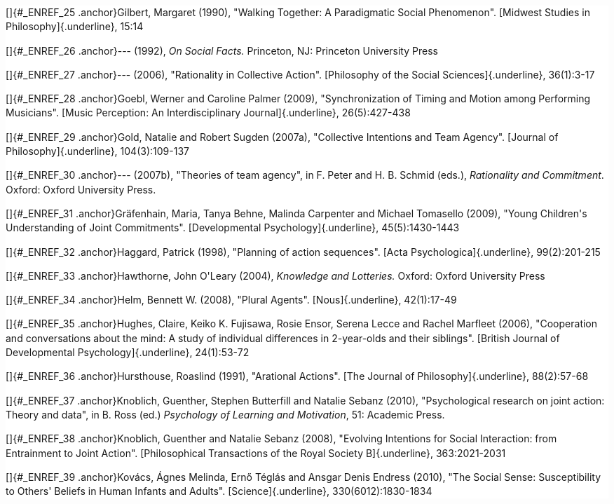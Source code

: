 []{#_ENREF_25 .anchor}Gilbert, Margaret (1990), \"Walking Together: A
Paradigmatic Social Phenomenon\". [Midwest Studies in
Philosophy]{.underline}, 15:14

[]{#_ENREF_26 .anchor}\-\-- (1992), *On Social Facts.* Princeton, NJ:
Princeton University Press

[]{#_ENREF_27 .anchor}\-\-- (2006), \"Rationality in Collective
Action\". [Philosophy of the Social Sciences]{.underline}, 36(1):3-17

[]{#_ENREF_28 .anchor}Goebl, Werner and Caroline Palmer (2009),
\"Synchronization of Timing and Motion among Performing Musicians\".
[Music Perception: An Interdisciplinary Journal]{.underline},
26(5):427-438

[]{#_ENREF_29 .anchor}Gold, Natalie and Robert Sugden (2007a),
\"Collective Intentions and Team Agency\". [Journal of
Philosophy]{.underline}, 104(3):109-137

[]{#_ENREF_30 .anchor}\-\-- (2007b), \"Theories of team agency\", in F.
Peter and H. B. Schmid (eds.), *Rationality and Commitment*. Oxford:
Oxford University Press.

[]{#_ENREF_31 .anchor}Gräfenhain, Maria, Tanya Behne, Malinda Carpenter
and Michael Tomasello (2009), \"Young Children's Understanding of Joint
Commitments\". [Developmental Psychology]{.underline}, 45(5):1430-1443

[]{#_ENREF_32 .anchor}Haggard, Patrick (1998), \"Planning of action
sequences\". [Acta Psychologica]{.underline}, 99(2):201-215

[]{#_ENREF_33 .anchor}Hawthorne, John O\'Leary (2004), *Knowledge and
Lotteries.* Oxford: Oxford University Press

[]{#_ENREF_34 .anchor}Helm, Bennett W. (2008), \"Plural Agents\".
[Nous]{.underline}, 42(1):17-49

[]{#_ENREF_35 .anchor}Hughes, Claire, Keiko K. Fujisawa, Rosie Ensor,
Serena Lecce and Rachel Marfleet (2006), \"Cooperation and conversations
about the mind: A study of individual differences in 2-year-olds and
their siblings\". [British Journal of Developmental
Psychology]{.underline}, 24(1):53-72

[]{#_ENREF_36 .anchor}Hursthouse, Roaslind (1991), \"Arational
Actions\". [The Journal of Philosophy]{.underline}, 88(2):57-68

[]{#_ENREF_37 .anchor}Knoblich, Guenther, Stephen Butterfill and Natalie
Sebanz (2010), \"Psychological research on joint action: Theory and
data\", in B. Ross (ed.) *Psychology of Learning and Motivation*, 51:
Academic Press.

[]{#_ENREF_38 .anchor}Knoblich, Guenther and Natalie Sebanz (2008),
\"Evolving Intentions for Social Interaction: from Entrainment to Joint
Action\". [Philosophical Transactions of the Royal Society
B]{.underline}, 363:2021-2031

[]{#_ENREF_39 .anchor}Kovács, Ágnes Melinda, Ernő Téglás and Ansgar
Denis Endress (2010), \"The Social Sense: Susceptibility to Others'
Beliefs in Human Infants and Adults\". [Science]{.underline},
330(6012):1830-1834


[^1]: Other notable contributions not discussed in this paper due to
[^2]: Bratman ([1999 \[1997\]: 142](#_ENREF_12)). See Bratman ([1992:
[^3]: In ([1993](#_ENREF_11)), Bratman offered the following as jointly
[^4]: The most widely discussed propositional attitude has been belief;
[^5]: There is evidence that children of this age have difficulty
[^6]: A related objection may apply to Claire Hughes' appeal to
[^7]: Tollefsen ([2005](#_ENREF_57)) objects to Bratman's account of
[^8]: Tollefsen ([2005](#_ENREF_57)) argues that Bratman's account of
[^9]: There may be other notions of joint action. For instance, Ludwig
[^10]: This is suggested by Velleman's ([2000: 10-30](#_ENREF_64))
[^11]: This intuition provides a loose connection between the notion of
[^12]: The 'on balance' qualification in conditions (c) and (d) rules
[^13]: On goals as functions of actions see, for example, Wright
[^14]: This view is endorsed by Bratman ([1993: 103](#_ENREF_11)) and
[^15]: This example is can be modelled as a Hawk-Dove game and is
[^16]: Knoblich and Sebanz claim that lifting the basket together
